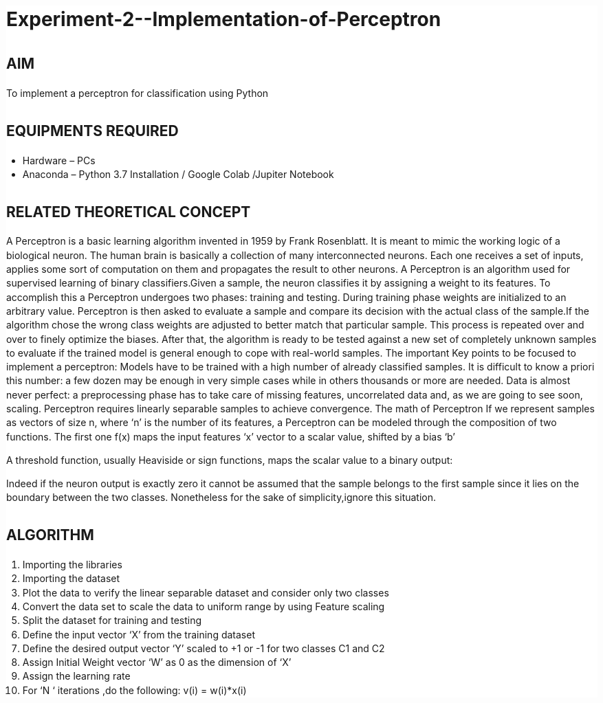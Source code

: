 # Experiment-2--Implementation-of-Perceptron
## AIM
To implement a perceptron for classification using Python

## EQUIPMENTS REQUIRED
* Hardware – PCs
* Anaconda – Python 3.7 Installation / Google Colab /Jupiter Notebook

## RELATED THEORETICAL CONCEPT
A Perceptron is a basic learning algorithm invented in 1959 by Frank Rosenblatt. It is meant to mimic the working logic of a biological neuron. The human brain is basically a collection of many interconnected neurons. Each one receives a set of inputs, applies some sort of computation on them and propagates the result to other neurons.
A Perceptron is an algorithm used for supervised learning of binary classifiers.Given a sample, the neuron classifies it by assigning a weight to its features. To accomplish this a Perceptron undergoes two phases: training and testing. During training phase weights are initialized to an arbitrary value. Perceptron is then asked to evaluate a sample and compare its decision with the actual class of the sample.If the algorithm chose the wrong class weights are adjusted to better match that particular sample. This process is repeated over and over to finely optimize the biases. After that, the algorithm is ready to be tested against a new set of completely unknown samples to evaluate if the trained model is general enough to cope with real-world samples.
The important Key points to be focused to implement a perceptron:
Models have to be trained with a high number of already classified samples. It is difficult to know a priori this number: a few dozen may be enough in very simple cases while in others thousands or more are needed.
Data is almost never perfect: a preprocessing phase has to take care of missing features, uncorrelated data and, as we are going to see soon, scaling.
Perceptron requires linearly separable samples to achieve convergence.
The math of Perceptron
If we represent samples as vectors of size n, where ‘n’ is the number of its features, a Perceptron can be modeled through the composition of two functions. The first one 
f(x) maps the input features  ‘x’  vector to a scalar value, shifted by a bias ‘b’

A threshold function, usually Heaviside or sign functions, maps the scalar value to a binary output:

Indeed if the neuron output is exactly zero it cannot be assumed that the sample belongs to the first sample since it lies on the boundary between the two classes. Nonetheless for the sake of simplicity,ignore this situation.


## ALGORITHM
1. Importing the libraries
2. Importing the dataset
3. Plot the data to verify the linear separable dataset and consider only two classes
4. Convert the data set to scale the data to uniform range by using Feature scaling
5. Split the dataset for training and testing
6. Define the input vector ‘X’ from the training dataset
7. Define the desired output vector ‘Y’ scaled to +1 or -1 for two classes C1 and C2
8. Assign Initial Weight vector ‘W’ as 0 as the dimension of ‘X’
9. Assign the learning rate
10. For ‘N ‘ iterations ,do the following:
        v(i) = w(i)*x(i)
         
